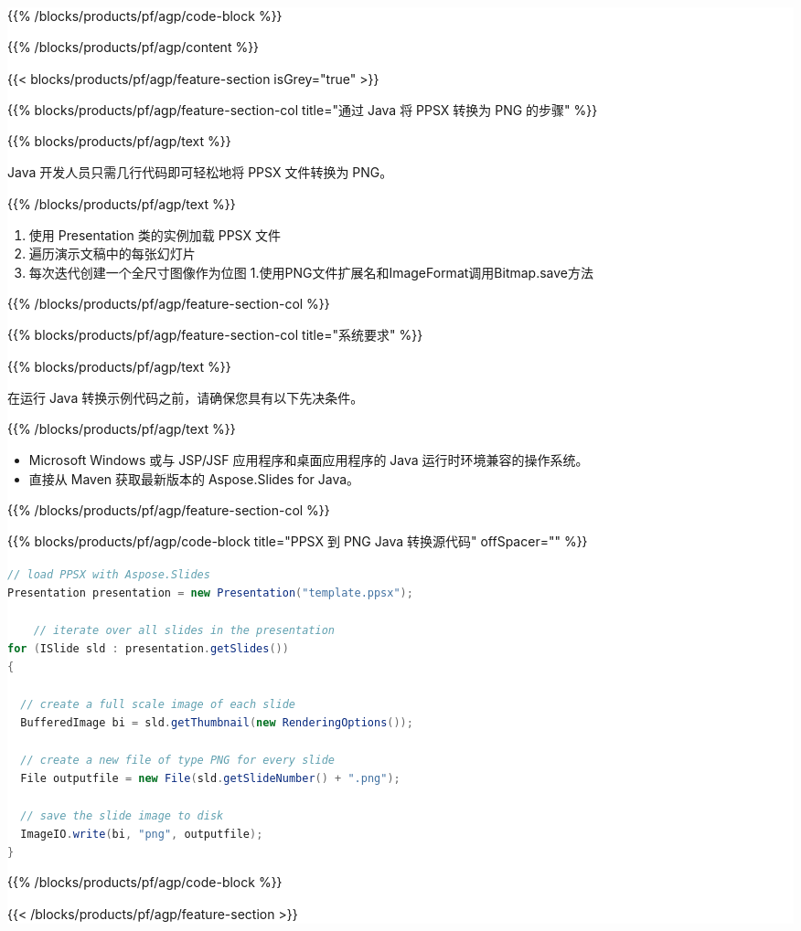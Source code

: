 {{% /blocks/products/pf/agp/code-block %}}

{{% /blocks/products/pf/agp/content %}}

{{< blocks/products/pf/agp/feature-section isGrey="true" >}}

{{% blocks/products/pf/agp/feature-section-col title="通过 Java 将 PPSX 转换为 PNG 的步骤" %}}

{{% blocks/products/pf/agp/text %}}

 Java 开发人员只需几行代码即可轻松地将 PPSX 文件转换为 PNG。

{{% /blocks/products/pf/agp/text %}}

1. 使用 Presentation 类的实例加载 PPSX 文件
1. 遍历演示文稿中的每张幻灯片
1. 每次迭代创建一个全尺寸图像作为位图
1.使用PNG文件扩展名和ImageFormat调用Bitmap.save方法

{{% /blocks/products/pf/agp/feature-section-col %}}

{{% blocks/products/pf/agp/feature-section-col title="系统要求" %}}

{{% blocks/products/pf/agp/text %}}

 在运行 Java 转换示例代码之前，请确保您具有以下先决条件。

{{% /blocks/products/pf/agp/text %}}

- Microsoft Windows 或与 JSP/JSF 应用程序和桌面应用程序的 Java 运行时环境兼容的操作系统。
- 直接从 Maven 获取最新版本的 Aspose.Slides for Java。

{{% /blocks/products/pf/agp/feature-section-col %}}

{{% blocks/products/pf/agp/code-block title="PPSX 到 PNG Java 转换源代码" offSpacer="" %}}

```cs
// load PPSX with Aspose.Slides
Presentation presentation = new Presentation("template.ppsx");
   
    // iterate over all slides in the presentation
for (ISlide sld : presentation.getSlides()) 
{
  
  // create a full scale image of each slide
  BufferedImage bi = sld.getThumbnail(new RenderingOptions());

  // create a new file of type PNG for every slide
  File outputfile = new File(sld.getSlideNumber() + ".png");
  
  // save the slide image to disk
  ImageIO.write(bi, "png", outputfile);
}   

```

{{% /blocks/products/pf/agp/code-block %}}

{{< /blocks/products/pf/agp/feature-section >}}
